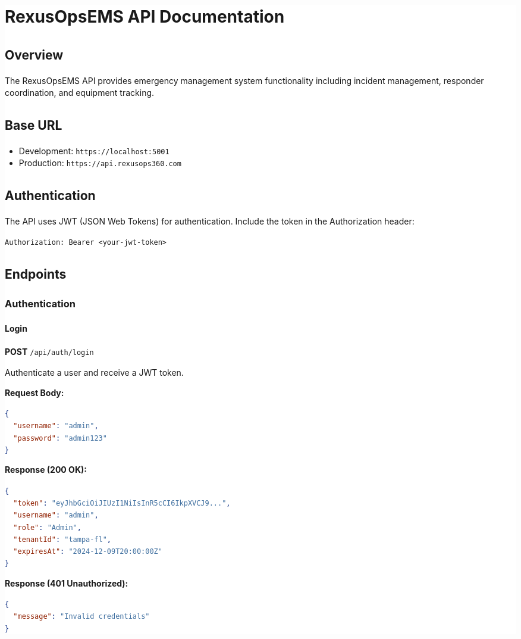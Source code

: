 # RexusOpsEMS API Documentation

## Overview
The RexusOpsEMS API provides emergency management system functionality including incident management, responder coordination, and equipment tracking.

## Base URL
- Development: `https://localhost:5001`
- Production: `https://api.rexusops360.com`

## Authentication
The API uses JWT (JSON Web Tokens) for authentication. Include the token in the Authorization header:
```
Authorization: Bearer <your-jwt-token>
```

## Endpoints

### Authentication

#### Login
**POST** `/api/auth/login`

Authenticate a user and receive a JWT token.

**Request Body:**
```json
{
  "username": "admin",
  "password": "admin123"
}
```

**Response (200 OK):**
```json
{
  "token": "eyJhbGciOiJIUzI1NiIsInR5cCI6IkpXVCJ9...",
  "username": "admin",
  "role": "Admin",
  "tenantId": "tampa-fl",
  "expiresAt": "2024-12-09T20:00:00Z"
}
```

**Response (401 Unauthorized):**
```json
{
  "message": "Invalid credentials"
}
```
